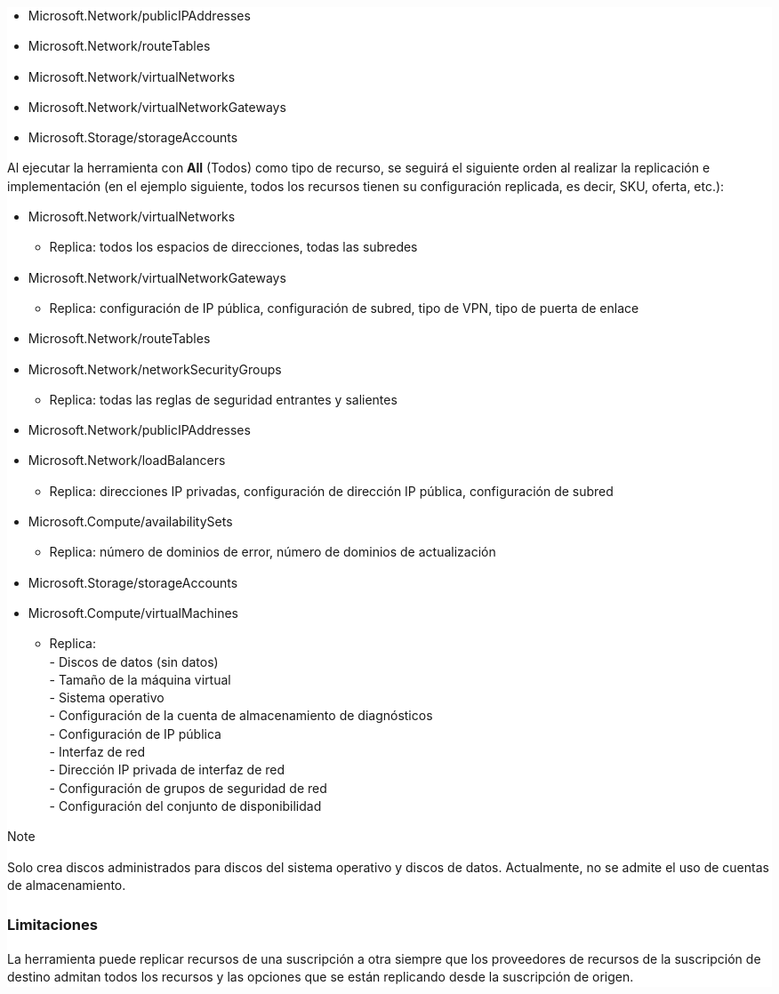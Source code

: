 - Microsoft.Network/publicIPAddresses

- Microsoft.Network/routeTables

- Microsoft.Network/virtualNetworks

- Microsoft.Network/virtualNetworkGateways

- Microsoft.Storage/storageAccounts

Al ejecutar la herramienta con **All** (Todos) como tipo de recurso, se seguirá el siguiente orden al realizar la replicación e implementación (en el ejemplo siguiente, todos los recursos tienen su configuración replicada, es decir, SKU, oferta, etc.):

- Microsoft.Network/virtualNetworks

    - Replica: todos los espacios de direcciones, todas las subredes

- Microsoft.Network/virtualNetworkGateways

    - Replica: configuración de IP pública, configuración de subred, tipo de VPN, tipo de puerta de enlace

- Microsoft.Network/routeTables

- Microsoft.Network/networkSecurityGroups

    - Replica: todas las reglas de seguridad entrantes y salientes

- Microsoft.Network/publicIPAddresses

- Microsoft.Network/loadBalancers

    - Replica: direcciones IP privadas, configuración de dirección IP pública, configuración de subred
    
- Microsoft.Compute/availabilitySets

    - Replica: número de dominios de error, número de dominios de actualización

- Microsoft.Storage/storageAccounts

- Microsoft.Compute/virtualMachines
    - Replica:  
            - Discos de datos (sin datos)  
            - Tamaño de la máquina virtual  
            - Sistema operativo  
            - Configuración de la cuenta de almacenamiento de diagnósticos  
            - Configuración de IP pública  
            - Interfaz de red  
            - Dirección IP privada de interfaz de red  
            - Configuración de grupos de seguridad de red  
            - Configuración del conjunto de disponibilidad  

> [!Note]  
> Solo crea discos administrados para discos del sistema operativo y discos de datos. Actualmente, no se admite el uso de cuentas de almacenamiento. 

### <a name="limitations"></a>Limitaciones

La herramienta puede replicar recursos de una suscripción a otra siempre que los proveedores de recursos de la suscripción de destino admitan todos los recursos y las opciones que se están replicando desde la suscripción de origen.
